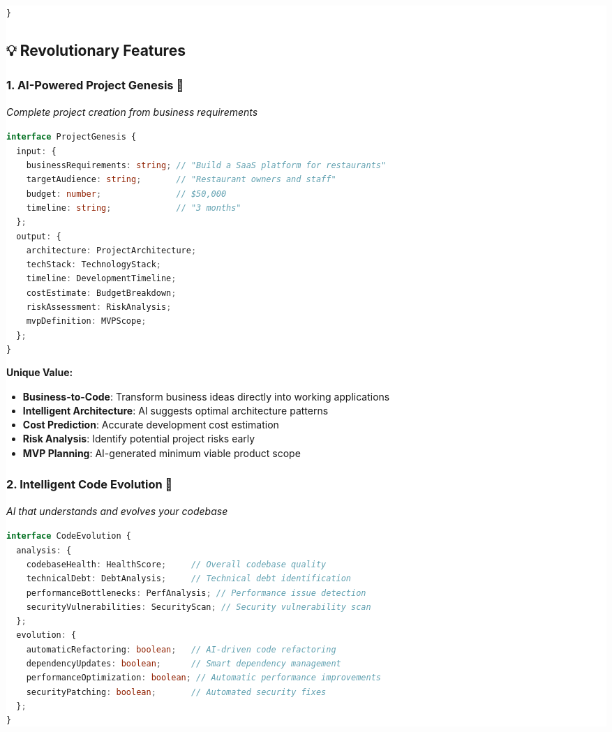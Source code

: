 ```typescript
}
```

## 💡 Revolutionary Features

### **1. AI-Powered Project Genesis** 🌱
*Complete project creation from business requirements*

```typescript
interface ProjectGenesis {
  input: {
    businessRequirements: string; // "Build a SaaS platform for restaurants"
    targetAudience: string;       // "Restaurant owners and staff"
    budget: number;               // $50,000
    timeline: string;             // "3 months"
  };
  output: {
    architecture: ProjectArchitecture;
    techStack: TechnologyStack;
    timeline: DevelopmentTimeline;
    costEstimate: BudgetBreakdown;
    riskAssessment: RiskAnalysis;
    mvpDefinition: MVPScope;
  };
}
```

**Unique Value:**
- **Business-to-Code**: Transform business ideas directly into working applications
- **Intelligent Architecture**: AI suggests optimal architecture patterns
- **Cost Prediction**: Accurate development cost estimation
- **Risk Analysis**: Identify potential project risks early
- **MVP Planning**: AI-generated minimum viable product scope

### **2. Intelligent Code Evolution** 🧬
*AI that understands and evolves your codebase*

```typescript
interface CodeEvolution {
  analysis: {
    codebaseHealth: HealthScore;     // Overall codebase quality
    technicalDebt: DebtAnalysis;     // Technical debt identification
    performanceBottlenecks: PerfAnalysis; // Performance issue detection
    securityVulnerabilities: SecurityScan; // Security vulnerability scan
  };
  evolution: {
    automaticRefactoring: boolean;   // AI-driven code refactoring
    dependencyUpdates: boolean;      // Smart dependency management
    performanceOptimization: boolean; // Automatic performance improvements
    securityPatching: boolean;       // Automated security fixes
  };
}
```
